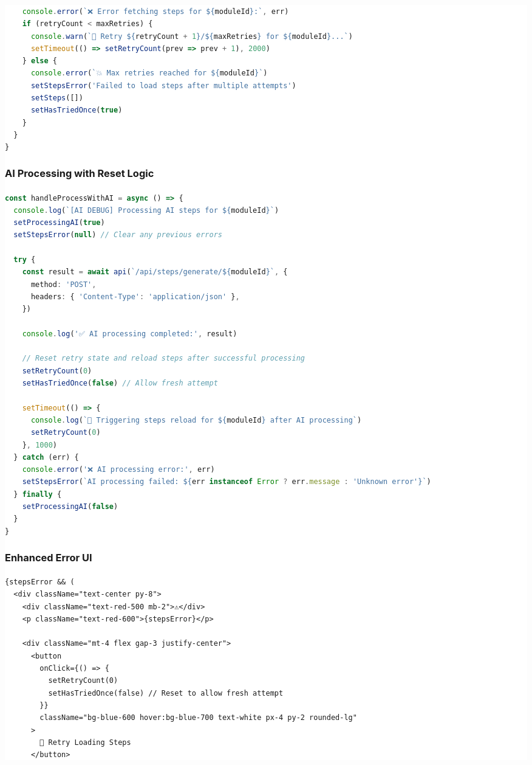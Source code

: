 ```typescript
    console.error(`❌ Error fetching steps for ${moduleId}:`, err)
    if (retryCount < maxRetries) {
      console.warn(`🔄 Retry ${retryCount + 1}/${maxRetries} for ${moduleId}...`)
      setTimeout(() => setRetryCount(prev => prev + 1), 2000)
    } else {
      console.error(`💥 Max retries reached for ${moduleId}`)
      setStepsError('Failed to load steps after multiple attempts')
      setSteps([])
      setHasTriedOnce(true)
    }
  }
}
```

### **AI Processing with Reset Logic**
```typescript
const handleProcessWithAI = async () => {
  console.log(`[AI DEBUG] Processing AI steps for ${moduleId}`)
  setProcessingAI(true)
  setStepsError(null) // Clear any previous errors
  
  try {
    const result = await api(`/api/steps/generate/${moduleId}`, {
      method: 'POST',
      headers: { 'Content-Type': 'application/json' },
    })
    
    console.log('✅ AI processing completed:', result)
    
    // Reset retry state and reload steps after successful processing
    setRetryCount(0)
    setHasTriedOnce(false) // Allow fresh attempt
    
    setTimeout(() => {
      console.log(`🔄 Triggering steps reload for ${moduleId} after AI processing`)
      setRetryCount(0)
    }, 1000)
  } catch (err) {
    console.error('❌ AI processing error:', err)
    setStepsError(`AI processing failed: ${err instanceof Error ? err.message : 'Unknown error'}`)
  } finally {
    setProcessingAI(false)
  }
}
```

### **Enhanced Error UI**
```tsx
{stepsError && (
  <div className="text-center py-8">
    <div className="text-red-500 mb-2">⚠️</div>
    <p className="text-red-600">{stepsError}</p>

    <div className="mt-4 flex gap-3 justify-center">
      <button
        onClick={() => {
          setRetryCount(0)
          setHasTriedOnce(false) // Reset to allow fresh attempt
        }}
        className="bg-blue-600 hover:bg-blue-700 text-white px-4 py-2 rounded-lg"
      >
        🔁 Retry Loading Steps
      </button>
```